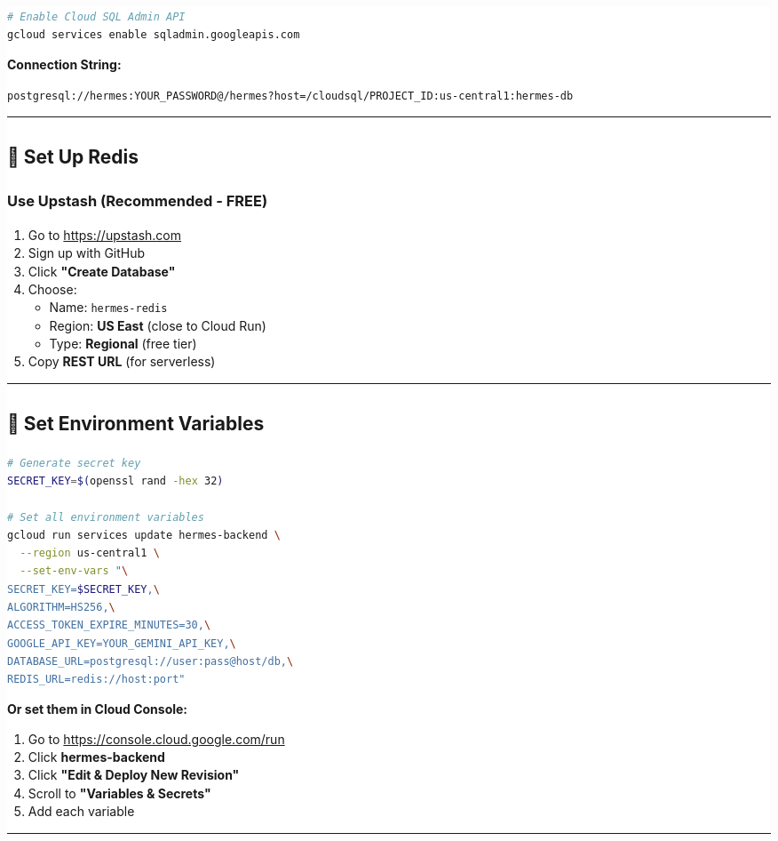 ```bash
# Enable Cloud SQL Admin API
gcloud services enable sqladmin.googleapis.com
```

**Connection String:**
```
postgresql://hermes:YOUR_PASSWORD@/hermes?host=/cloudsql/PROJECT_ID:us-central1:hermes-db
```

---

## 🔴 Set Up Redis

### Use Upstash (Recommended - FREE)

1. Go to https://upstash.com
2. Sign up with GitHub
3. Click **"Create Database"**
4. Choose:
   - Name: `hermes-redis`
   - Region: **US East** (close to Cloud Run)
   - Type: **Regional** (free tier)
5. Copy **REST URL** (for serverless)

---

## 🔐 Set Environment Variables

```bash
# Generate secret key
SECRET_KEY=$(openssl rand -hex 32)

# Set all environment variables
gcloud run services update hermes-backend \
  --region us-central1 \
  --set-env-vars "\
SECRET_KEY=$SECRET_KEY,\
ALGORITHM=HS256,\
ACCESS_TOKEN_EXPIRE_MINUTES=30,\
GOOGLE_API_KEY=YOUR_GEMINI_API_KEY,\
DATABASE_URL=postgresql://user:pass@host/db,\
REDIS_URL=redis://host:port"
```

**Or set them in Cloud Console:**
1. Go to https://console.cloud.google.com/run
2. Click **hermes-backend**
3. Click **"Edit & Deploy New Revision"**
4. Scroll to **"Variables & Secrets"**
5. Add each variable

---
